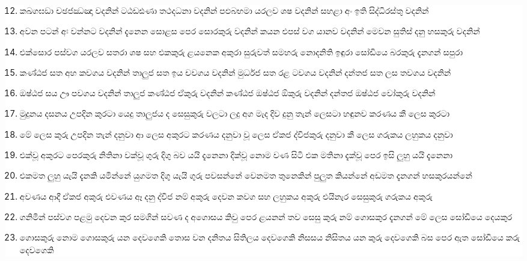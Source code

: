 12.	කඛගඝඞා චඡජඣඤා 	වදනින් 
	ටඨඩඪණා තථදධනා 	වදනින් 
	පඵබභමා යරලව ශෂ 	වදනින් 
	සහළා අං ඉති සිද්ධිරස්තු වදනින් 

13.	අවන පටන් අඃ වන්නට 		වදනින් 
	දැනෙන සොළස පෙර සොරකුරු 	වදනින් 
	කයන එපස් වග යානව 		වදනින් 
	මෙවන සුතිස් දනු හසකුරු 	වදනින්
 
14.	එක්සොර පස්වග යරලව 	සතරා 
	ශෂ සහ එකකුරු ළයනෙක 	අකුරා 
	සුරුවත් සමහරු නොදනිති 	ඉඳුරා 
	සෝඩියෙ බරකුරු දැනගන් 	සපුරා 

15.	කණ්ඨජ සත අහ කවගය වදනින් 
	තාලුජ සත ඉය චවගය 	වදනින් 
	මුර්ධජ සත රළ ටවගය 	වදනින් 
	දන්තජ සත ලස තවගය 	වදනින් 

16.	ඔෂ්ඨජ සය ඌ පවගය 	වදනින් 
	තාලුජ කණ්ඨජ ඒකුරු 	වදනින් 
	කණ්ඨජ ඔෂ්ඨජ ඕකුරු 	වදනින් 
	දන්තජ ඔෂ්ඨජ වෝකුරු 	වදනින් 

17.	මුදුනය දසනය උපදින 		කුරටා 
	යෙදු තාලුජය ද සෙසුකුරු 	වලටා 
	ලදු අග මැද දිව දුනු තැන් 	ලෙසටා 
	හඳුනව කරණය කී ලෙස 	කුරටා 

18.	මේ ලෙස කුරු උපදින තැන් 	දනුවා 
	ආ ලෙස අකුරට කරණය 	දනුවා 
	වූ ලෙස ඒකජ ද්විජකුරු 	දනුවා 
	කී ලෙස ගරුකය ලහුකය 	දනුවා 

19.	එක්වූ අකුරට පෙරකුරු 		නිතිනා 
	වක්වූ ගුරු දිගු බව යයි 		දැනෙනා 
	දික්වූ නොම වණ සිටි එක 	මතිනා 
	දැක්වූ පෙර ඉසි ලුහු යයි 	දැනෙනා 

20.	එකමත ලුහු යැයි දැනකි 	යමින්නේ 
	යුගමත දිගු යැයි ගුරු 		පවසන්නේ 
	වෙනමත තුනෙකින් පුලුත 	කියන්නේ 
	අඩමත දැනගන් 		හසකුරයන්නේ 

21.	අවණය ආදී ඒකජ 		අකුරු 
	එවණය ඈ දනු ද්විජ නම් 	අකුරු 
	දෙවන කවග සහ ලහුකය 	අකුරු 
	එයිනැර සෙසුකුරු ගරුකය 	අකුරු 

22.	ගනිමින් පස්වග පළමු දෙවන 	කුර 
	සමගින් සවණ ද අගොසය කිවු 	පෙර 
	ළයනන් තව සෙසු කුරු නම් 	ගොසකුර 
	දැනගන් මේ ලෙස සෝඩියෙ 	දෙයකුර 

23.	ගොසකුරු නොම ගොසකුරු යන 	දෙවගෙකි 
	තොස වන දනිතය සිතිලය 	දෙවගෙකි 
	නිසසය නිසිතය යන කුරු 	දෙවගෙකි 
	බස පෙර ඇත සෝඩියෙ කරු 	දෙවගෙකි 
